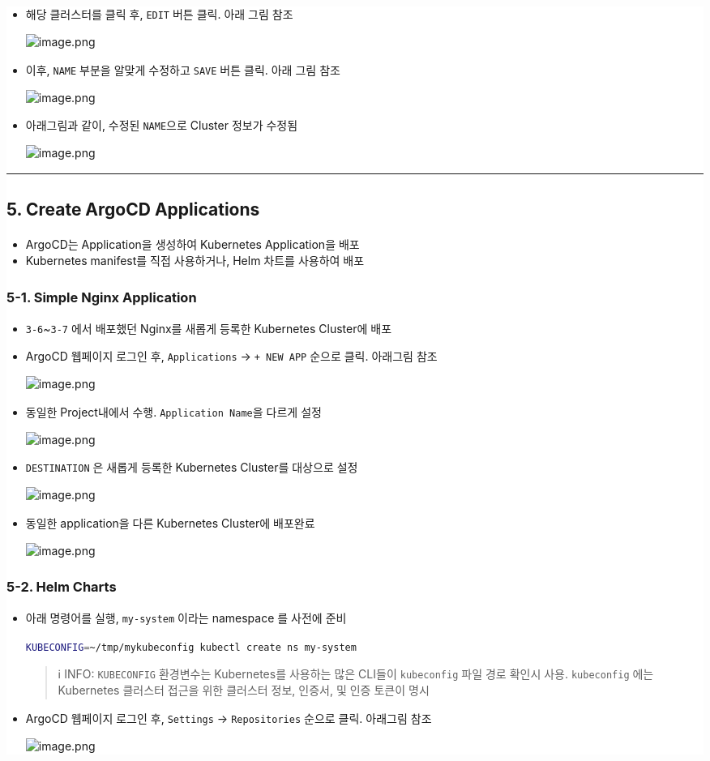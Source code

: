 - 해당 클러스터를 클릭 후, `EDIT` 버튼 클릭. 아래 그림 참조
    
    ![image.png](https://prod-files-secure.s3.us-west-2.amazonaws.com/346a4049-d7fa-47a1-8def-f004734e3e53/1e2ce79b-626b-42f7-94fd-9c65ffa3a21b/image.png)
    
- 이후, `NAME` 부분을 알맞게 수정하고 `SAVE` 버튼 클릭. 아래 그림 참조
    
    ![image.png](https://prod-files-secure.s3.us-west-2.amazonaws.com/346a4049-d7fa-47a1-8def-f004734e3e53/a6d40248-047c-4c55-a1cf-4a5ff21305d7/image.png)
    
- 아래그림과 같이, 수정된 `NAME`으로 Cluster 정보가 수정됨
    
    ![image.png](https://prod-files-secure.s3.us-west-2.amazonaws.com/346a4049-d7fa-47a1-8def-f004734e3e53/a1fd6088-b83f-4a9b-8f34-2e43fcd02be2/image.png)
    

---

## 5. Create ArgoCD Applications

- ArgoCD는 Application을 생성하여 Kubernetes Application을 배포
- Kubernetes manifest를 직접 사용하거나, Helm 차트를 사용하여 배포

### 5-1. Simple Nginx Application

- `3-6`~`3-7` 에서 배포했던 Nginx를 새롭게 등록한 Kubernetes Cluster에 배포
- ArgoCD 웹페이지 로그인 후, `Applications` → `+ NEW APP` 순으로 클릭. 아래그림 참조
    
    ![image.png](https://prod-files-secure.s3.us-west-2.amazonaws.com/346a4049-d7fa-47a1-8def-f004734e3e53/6dfd9b43-ed60-41dc-842b-22102ee3c8f6/image.png)
    
- 동일한 Project내에서 수행. `Application Name`을 다르게 설정
    
    ![image.png](https://prod-files-secure.s3.us-west-2.amazonaws.com/346a4049-d7fa-47a1-8def-f004734e3e53/a28afd5b-b6a4-4f1a-bb12-cd702b6048dd/image.png)
    
- `DESTINATION` 은 새롭게 등록한 Kubernetes Cluster를 대상으로 설정
    
    ![image.png](https://prod-files-secure.s3.us-west-2.amazonaws.com/346a4049-d7fa-47a1-8def-f004734e3e53/9a72a213-2a43-403a-bd38-dee0511f0591/image.png)
    
- 동일한 application을 다른 Kubernetes Cluster에 배포완료
    
    ![image.png](https://prod-files-secure.s3.us-west-2.amazonaws.com/346a4049-d7fa-47a1-8def-f004734e3e53/8f07c86e-8c10-48b1-ba2f-5f69dbade028/image.png)
    

### 5-2. Helm Charts

- 아래 명령어를 실행, `my-system` 이라는 namespace 를 사전에 준비
    
    ```bash
    KUBECONFIG=~/tmp/mykubeconfig kubectl create ns my-system
    ```
    
    > ℹ️ INFO: `KUBECONFIG` 환경변수는 Kubernetes를 사용하는 많은 CLI들이 `kubeconfig` 파일 경로 확인시 사용. `kubeconfig` 에는 Kubernetes 클러스터 접근을 위한 클러스터 정보, 인증서, 및 인증 토큰이 명시
    > 
- ArgoCD 웹페이지 로그인 후, `Settings` → `Repositories` 순으로 클릭. 아래그림 참조
    
    ![image.png](https://prod-files-secure.s3.us-west-2.amazonaws.com/346a4049-d7fa-47a1-8def-f004734e3e53/d2e70c48-ec17-47b2-9d92-aefd024972fc/image.png)
    